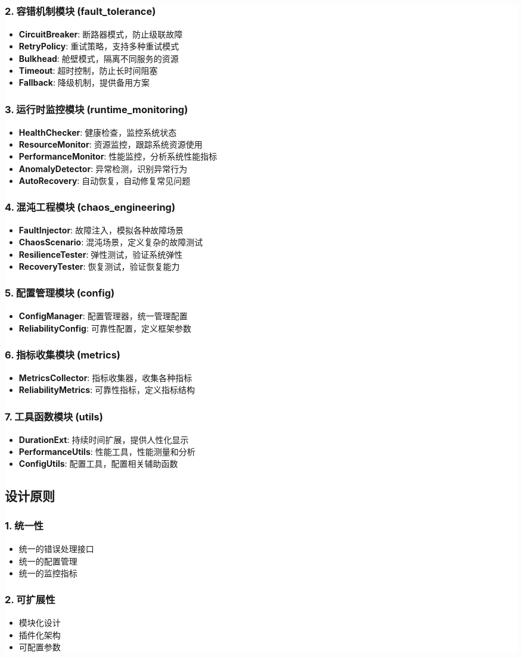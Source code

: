 ### 2. 容错机制模块 (fault_tolerance)

- **CircuitBreaker**: 断路器模式，防止级联故障
- **RetryPolicy**: 重试策略，支持多种重试模式
- **Bulkhead**: 舱壁模式，隔离不同服务的资源
- **Timeout**: 超时控制，防止长时间阻塞
- **Fallback**: 降级机制，提供备用方案

### 3. 运行时监控模块 (runtime_monitoring)

- **HealthChecker**: 健康检查，监控系统状态
- **ResourceMonitor**: 资源监控，跟踪系统资源使用
- **PerformanceMonitor**: 性能监控，分析系统性能指标
- **AnomalyDetector**: 异常检测，识别异常行为
- **AutoRecovery**: 自动恢复，自动修复常见问题

### 4. 混沌工程模块 (chaos_engineering)

- **FaultInjector**: 故障注入，模拟各种故障场景
- **ChaosScenario**: 混沌场景，定义复杂的故障测试
- **ResilienceTester**: 弹性测试，验证系统弹性
- **RecoveryTester**: 恢复测试，验证恢复能力

### 5. 配置管理模块 (config)

- **ConfigManager**: 配置管理器，统一管理配置
- **ReliabilityConfig**: 可靠性配置，定义框架参数

### 6. 指标收集模块 (metrics)

- **MetricsCollector**: 指标收集器，收集各种指标
- **ReliabilityMetrics**: 可靠性指标，定义指标结构

### 7. 工具函数模块 (utils)

- **DurationExt**: 持续时间扩展，提供人性化显示
- **PerformanceUtils**: 性能工具，性能测量和分析
- **ConfigUtils**: 配置工具，配置相关辅助函数

## 设计原则

### 1. 统一性

- 统一的错误处理接口
- 统一的配置管理
- 统一的监控指标

### 2. 可扩展性

- 模块化设计
- 插件化架构
- 可配置参数
